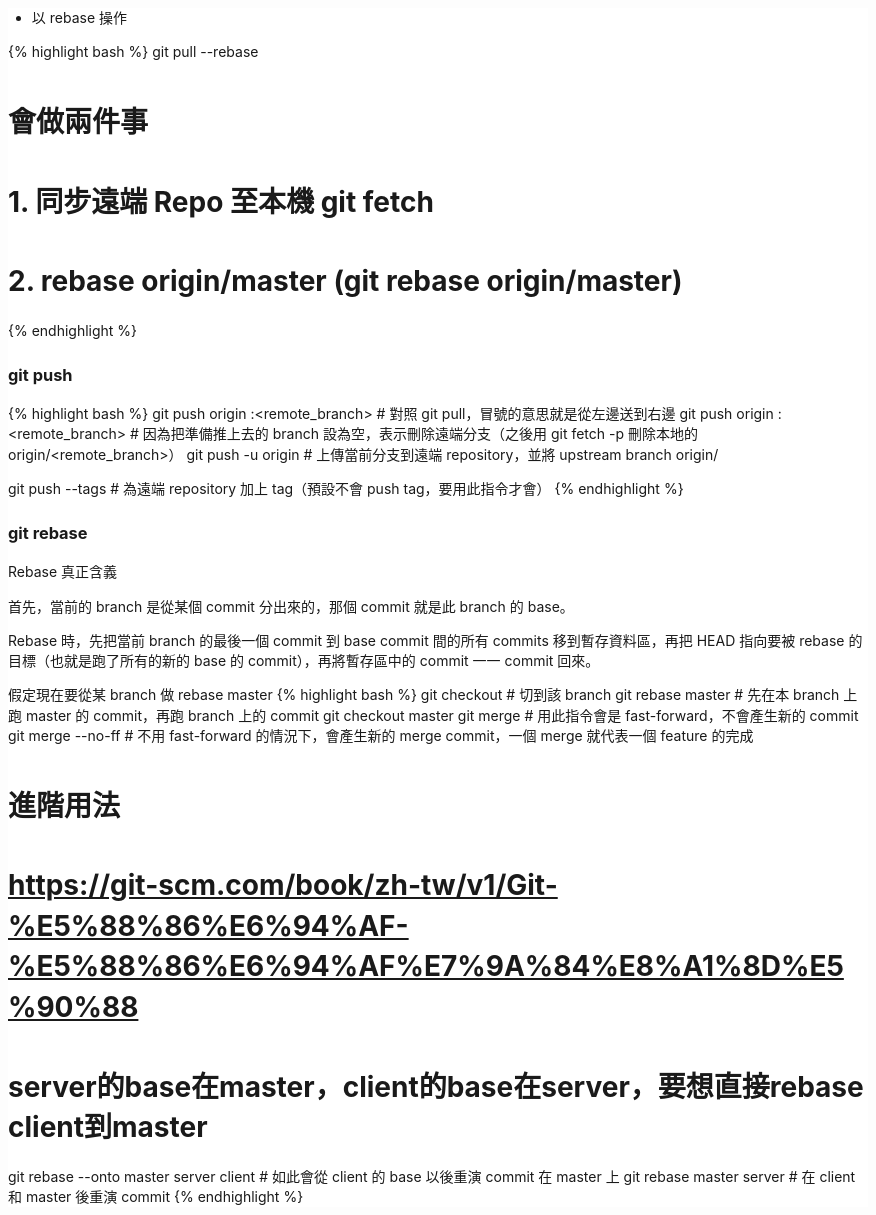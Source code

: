 - 以 rebase 操作

{% highlight bash %}
git pull --rebase

# 會做兩件事
# 1. 同步遠端 Repo 至本機 git fetch
# 2. rebase origin/master (git rebase origin/master)
{% endhighlight %} 

### git push

{% highlight bash %}
git push origin <branch>:<remote_branch>    # 對照 git pull，冒號的意思就是從左邊送到右邊
git push origin :<remote_branch>            # 因為把準備推上去的 branch 設為空，表示刪除遠端分支（之後用 git fetch -p 刪除本地的 origin/<remote_branch>）
git push -u origin <branch>                 # 上傳當前分支到遠端 repository，並將 upstream branch origin/<branch>

git push --tags                             # 為遠端 repository 加上 tag（預設不會 push tag，要用此指令才會）
{% endhighlight %}

### git rebase

Rebase 真正含義

首先，當前的 branch 是從某個 commit 分出來的，那個 commit 就是此 branch 的 base。

Rebase 時，先把當前 branch 的最後一個 commit 到 base commit 間的所有 commits 移到暫存資料區，再把 HEAD 指向要被 rebase 的目標（也就是跑了所有的新的 base 的 commit），再將暫存區中的 commit 一一 commit 回來。

假定現在要從某 branch 做 rebase master
{% highlight bash %}
git checkout <branch>           # 切到該 branch
git rebase master               # 先在本 branch 上跑 master 的 commit，再跑 branch 上的 commit
git checkout master
git merge <branch>              # 用此指令會是 fast-forward，不會產生新的 commit
git merge <branch> --no-ff      # 不用 fast-forward 的情況下，會產生新的 merge commit，一個 merge 就代表一個 feature 的完成

# 進階用法
# https://git-scm.com/book/zh-tw/v1/Git-%E5%88%86%E6%94%AF-%E5%88%86%E6%94%AF%E7%9A%84%E8%A1%8D%E5%90%88
# server的base在master，client的base在server，要想直接rebase client到master
git rebase --onto master server client  # 如此會從 client 的 base 以後重演 commit 在 master 上
git rebase master server                # 在 client 和 master 後重演 commit
{% endhighlight %}
